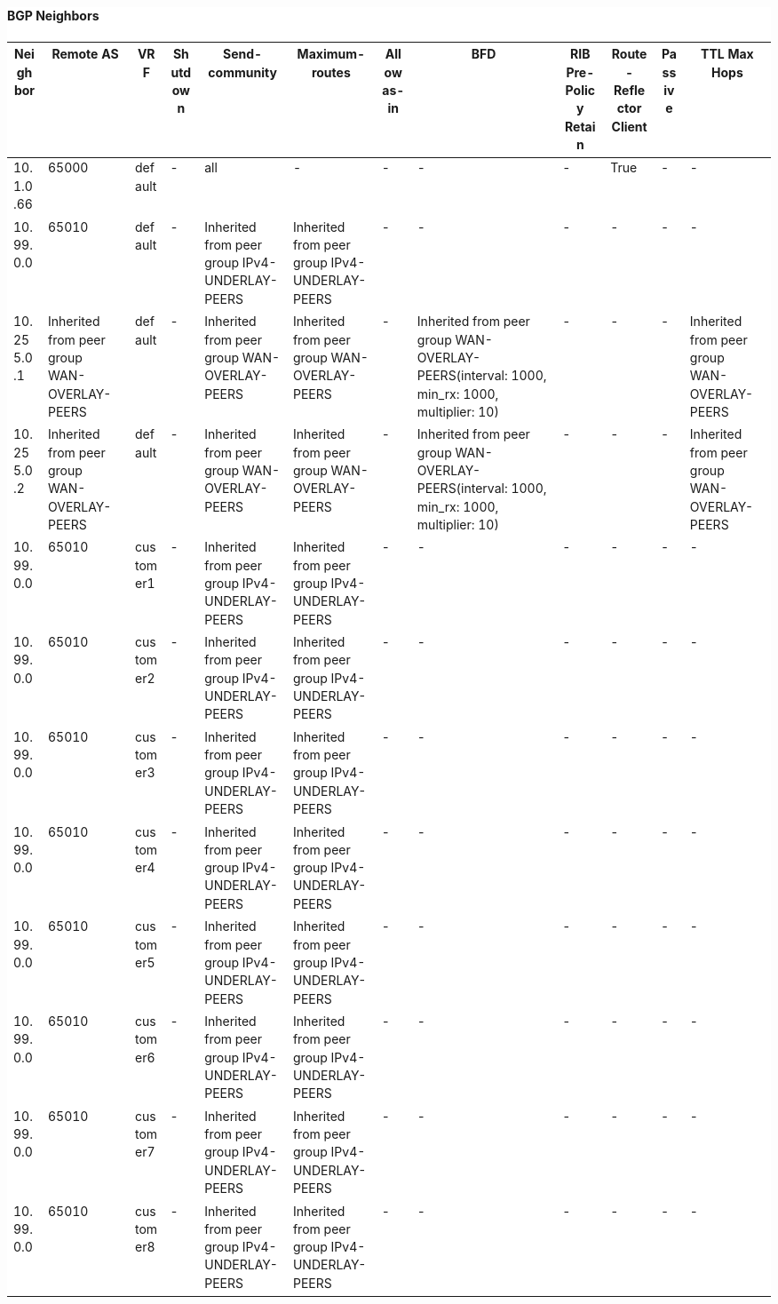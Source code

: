 #### BGP Neighbors

| Neighbor | Remote AS | VRF | Shutdown | Send-community | Maximum-routes | Allowas-in | BFD | RIB Pre-Policy Retain | Route-Reflector Client | Passive | TTL Max Hops |
| -------- | --------- | --- | -------- | -------------- | -------------- | ---------- | --- | --------------------- | ---------------------- | ------- | ------------ |
| 10.1.0.66 | 65000 | default | - | all | - | - | - | - | True | - | - |
| 10.99.0.0 | 65010 | default | - | Inherited from peer group IPv4-UNDERLAY-PEERS | Inherited from peer group IPv4-UNDERLAY-PEERS | - | - | - | - | - | - |
| 10.255.0.1 | Inherited from peer group WAN-OVERLAY-PEERS | default | - | Inherited from peer group WAN-OVERLAY-PEERS | Inherited from peer group WAN-OVERLAY-PEERS | - | Inherited from peer group WAN-OVERLAY-PEERS(interval: 1000, min_rx: 1000, multiplier: 10) | - | - | - | Inherited from peer group WAN-OVERLAY-PEERS |
| 10.255.0.2 | Inherited from peer group WAN-OVERLAY-PEERS | default | - | Inherited from peer group WAN-OVERLAY-PEERS | Inherited from peer group WAN-OVERLAY-PEERS | - | Inherited from peer group WAN-OVERLAY-PEERS(interval: 1000, min_rx: 1000, multiplier: 10) | - | - | - | Inherited from peer group WAN-OVERLAY-PEERS |
| 10.99.0.0 | 65010 | customer1 | - | Inherited from peer group IPv4-UNDERLAY-PEERS | Inherited from peer group IPv4-UNDERLAY-PEERS | - | - | - | - | - | - |
| 10.99.0.0 | 65010 | customer2 | - | Inherited from peer group IPv4-UNDERLAY-PEERS | Inherited from peer group IPv4-UNDERLAY-PEERS | - | - | - | - | - | - |
| 10.99.0.0 | 65010 | customer3 | - | Inherited from peer group IPv4-UNDERLAY-PEERS | Inherited from peer group IPv4-UNDERLAY-PEERS | - | - | - | - | - | - |
| 10.99.0.0 | 65010 | customer4 | - | Inherited from peer group IPv4-UNDERLAY-PEERS | Inherited from peer group IPv4-UNDERLAY-PEERS | - | - | - | - | - | - |
| 10.99.0.0 | 65010 | customer5 | - | Inherited from peer group IPv4-UNDERLAY-PEERS | Inherited from peer group IPv4-UNDERLAY-PEERS | - | - | - | - | - | - |
| 10.99.0.0 | 65010 | customer6 | - | Inherited from peer group IPv4-UNDERLAY-PEERS | Inherited from peer group IPv4-UNDERLAY-PEERS | - | - | - | - | - | - |
| 10.99.0.0 | 65010 | customer7 | - | Inherited from peer group IPv4-UNDERLAY-PEERS | Inherited from peer group IPv4-UNDERLAY-PEERS | - | - | - | - | - | - |
| 10.99.0.0 | 65010 | customer8 | - | Inherited from peer group IPv4-UNDERLAY-PEERS | Inherited from peer group IPv4-UNDERLAY-PEERS | - | - | - | - | - | - |
